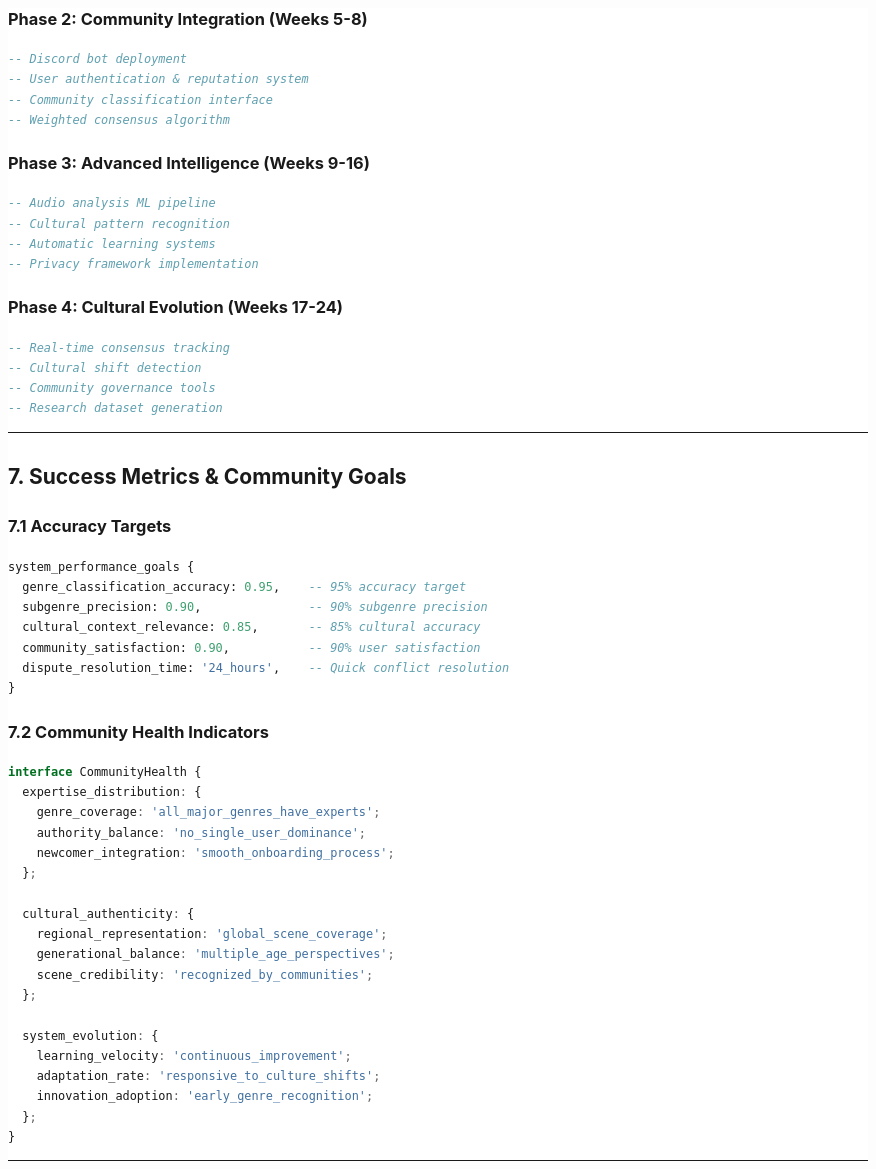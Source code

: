 ### Phase 2: Community Integration (Weeks 5-8)
```sql
-- Discord bot deployment
-- User authentication & reputation system
-- Community classification interface
-- Weighted consensus algorithm
```

### Phase 3: Advanced Intelligence (Weeks 9-16)
```sql
-- Audio analysis ML pipeline
-- Cultural pattern recognition
-- Automatic learning systems
-- Privacy framework implementation
```

### Phase 4: Cultural Evolution (Weeks 17-24)
```sql
-- Real-time consensus tracking
-- Cultural shift detection
-- Community governance tools
-- Research dataset generation
```

---

## 7. Success Metrics & Community Goals

### 7.1 Accuracy Targets
```sql
system_performance_goals {
  genre_classification_accuracy: 0.95,    -- 95% accuracy target
  subgenre_precision: 0.90,               -- 90% subgenre precision
  cultural_context_relevance: 0.85,       -- 85% cultural accuracy
  community_satisfaction: 0.90,           -- 90% user satisfaction
  dispute_resolution_time: '24_hours',    -- Quick conflict resolution
}
```

### 7.2 Community Health Indicators
```typescript
interface CommunityHealth {
  expertise_distribution: {
    genre_coverage: 'all_major_genres_have_experts';
    authority_balance: 'no_single_user_dominance';
    newcomer_integration: 'smooth_onboarding_process';
  };
  
  cultural_authenticity: {
    regional_representation: 'global_scene_coverage';
    generational_balance: 'multiple_age_perspectives';
    scene_credibility: 'recognized_by_communities';
  };
  
  system_evolution: {
    learning_velocity: 'continuous_improvement';
    adaptation_rate: 'responsive_to_culture_shifts';
    innovation_adoption: 'early_genre_recognition';
  };
}
```

---